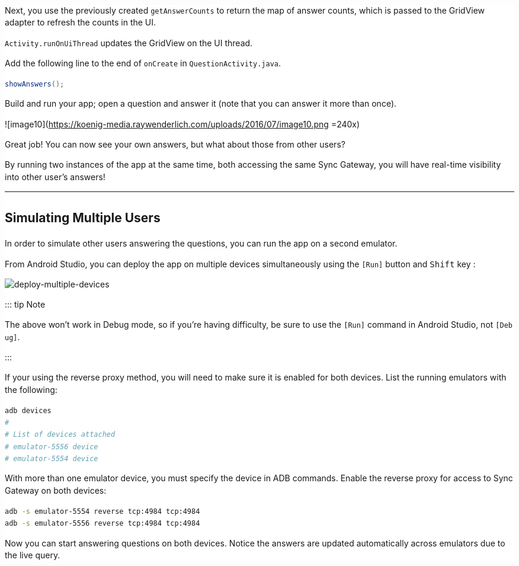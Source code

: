 Next, you use the previously created `getAnswerCounts` to return the map of answer counts, which is passed to the GridView adapter to refresh the counts in the UI.

`Activity.runOnUiThread` updates the GridView on the UI thread.

Add the following line to the end of `onCreate` in <FontIcon icon="fa-brands fa-java"/>`QuestionActivity.java`.

```java
showAnswers();
```

Build and run your app; open a question and answer it (note that you can answer it more than once).

![image10](https://koenig-media.raywenderlich.com/uploads/2016/07/image10.png =240x)

Great job! You can now see your own answers, but what about those from other users?

By running two instances of the app at the same time, both accessing the same Sync Gateway, you will have real-time visibility into other user’s answers!

---

## Simulating Multiple Users

In order to simulate other users answering the questions, you can run the app on a second emulator.

From Android Studio, you can deploy the app on multiple devices simultaneously using the `[Run]` button and <kbd>Shift</kbd> key :

![deploy-multiple-devices](https://koenig-media.raywenderlich.com/uploads/2016/07/deploy-multiple-devices.png)

::: tip Note

The above won’t work in Debug mode, so if you’re having difficulty, be sure to use the `[Run]` command in Android Studio, not `[Debug]`.

:::

If your using the reverse proxy method, you will need to make sure it is enabled for both devices. List the running emulators with the following:

```sh
adb devices
# 
# List of devices attached
# emulator-5556	device
# emulator-5554	device
```

With more than one emulator device, you must specify the device in ADB commands. Enable the reverse proxy for access to Sync Gateway on both devices:

```sh
adb -s emulator-5554 reverse tcp:4984 tcp:4984
adb -s emulator-5556 reverse tcp:4984 tcp:4984
```

Now you can start answering questions on both devices. Notice the answers are updated automatically across emulators due to the live query.
